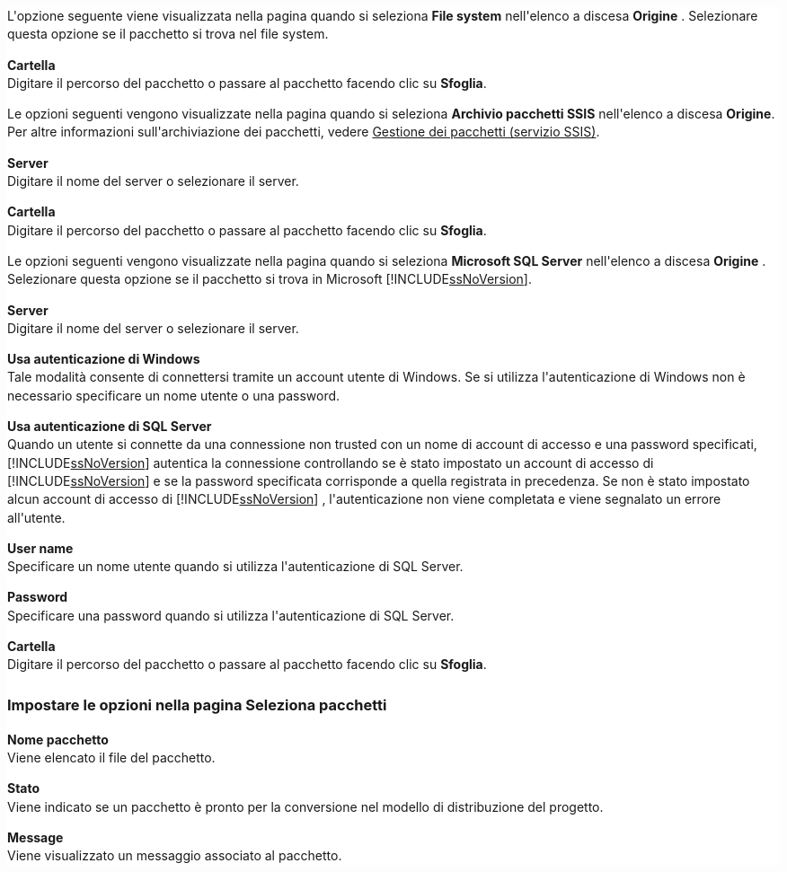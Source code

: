  L'opzione seguente viene visualizzata nella pagina quando si seleziona **File system** nell'elenco a discesa **Origine** . Selezionare questa opzione se il pacchetto si trova nel file system.  
  
 **Cartella**  
 Digitare il percorso del pacchetto o passare al pacchetto facendo clic su **Sfoglia**.  
  
 Le opzioni seguenti vengono visualizzate nella pagina quando si seleziona **Archivio pacchetti SSIS** nell'elenco a discesa **Origine**. Per altre informazioni sull'archiviazione dei pacchetti, vedere [Gestione dei pacchetti &#40;servizio SSIS&#41;](../../integration-services/service/package-management-ssis-service.md).  
  
 **Server**  
 Digitare il nome del server o selezionare il server.  
  
 **Cartella**  
 Digitare il percorso del pacchetto o passare al pacchetto facendo clic su **Sfoglia**.  
  
 Le opzioni seguenti vengono visualizzate nella pagina quando si seleziona **Microsoft SQL Server** nell'elenco a discesa **Origine** . Selezionare questa opzione se il pacchetto si trova in Microsoft [!INCLUDE[ssNoVersion](../../includes/ssnoversion-md.md)].  
  
 **Server**  
 Digitare il nome del server o selezionare il server.  
  
 **Usa autenticazione di Windows**  
 Tale modalità consente di connettersi tramite un account utente di Windows. Se si utilizza l'autenticazione di Windows non è necessario specificare un nome utente o una password.  
  
 **Usa autenticazione di SQL Server**  
 Quando un utente si connette da una connessione non trusted con un nome di account di accesso e una password specificati, [!INCLUDE[ssNoVersion](../../includes/ssnoversion-md.md)] autentica la connessione controllando se è stato impostato un account di accesso di [!INCLUDE[ssNoVersion](../../includes/ssnoversion-md.md)] e se la password specificata corrisponde a quella registrata in precedenza. Se non è stato impostato alcun account di accesso di [!INCLUDE[ssNoVersion](../../includes/ssnoversion-md.md)] , l'autenticazione non viene completata e viene segnalato un errore all'utente.  
  
 **User name**  
 Specificare un nome utente quando si utilizza l'autenticazione di SQL Server.  
  
 **Password**  
 Specificare una password quando si utilizza l'autenticazione di SQL Server.  
  
 **Cartella**  
 Digitare il percorso del pacchetto o passare al pacchetto facendo clic su **Sfoglia**.  
  
###  <a name="selectPackages"></a> Impostare le opzioni nella pagina Seleziona pacchetti  
 **Nome pacchetto**  
 Viene elencato il file del pacchetto.  
  
 **Stato**  
 Viene indicato se un pacchetto è pronto per la conversione nel modello di distribuzione del progetto.  
  
 **Message**  
 Viene visualizzato un messaggio associato al pacchetto.  
  